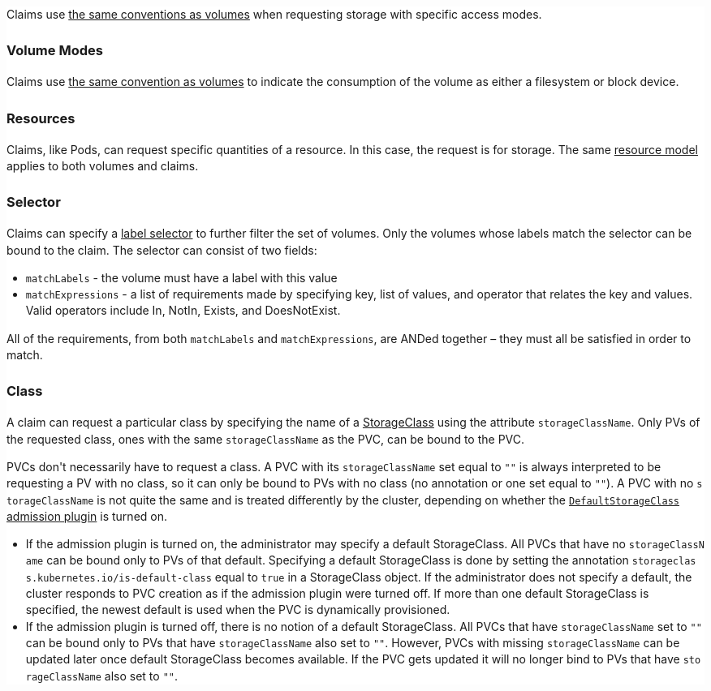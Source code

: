 Claims use [the same conventions as volumes](#access-modes) when requesting
storage with specific access modes.

### Volume Modes

Claims use [the same convention as volumes](#volume-mode) to indicate the
consumption of the volume as either a filesystem or block device.

### Resources

Claims, like Pods, can request specific quantities of a resource. In this case,
the request is for storage. The same
[resource model](https://git.k8s.io/design-proposals-archive/scheduling/resources.md)
applies to both volumes and claims.

### Selector

Claims can specify a
[label selector](/docs/concepts/overview/working-with-objects/labels/#label-selectors)
to further filter the set of volumes. Only the volumes whose labels match the selector
can be bound to the claim. The selector can consist of two fields:

* `matchLabels` - the volume must have a label with this value
* `matchExpressions` - a list of requirements made by specifying key, list of values,
  and operator that relates the key and values. Valid operators include In, NotIn,
  Exists, and DoesNotExist.

All of the requirements, from both `matchLabels` and `matchExpressions`, are
ANDed together – they must all be satisfied in order to match.

### Class

A claim can request a particular class by specifying the name of a
[StorageClass](/docs/concepts/storage/storage-classes/)
using the attribute `storageClassName`.
Only PVs of the requested class, ones with the same `storageClassName` as the PVC, can
be bound to the PVC.

PVCs don't necessarily have to request a class. A PVC with its `storageClassName` set
equal to `""` is always interpreted to be requesting a PV with no class, so it
can only be bound to PVs with no class (no annotation or one set equal to
`""`). A PVC with no `storageClassName` is not quite the same and is treated differently
by the cluster, depending on whether the
[`DefaultStorageClass` admission plugin](/docs/reference/access-authn-authz/admission-controllers/#defaultstorageclass)
is turned on.

* If the admission plugin is turned on, the administrator may specify a
  default StorageClass. All PVCs that have no `storageClassName` can be bound only to
  PVs of that default. Specifying a default StorageClass is done by setting the
  annotation `storageclass.kubernetes.io/is-default-class` equal to `true` in
  a StorageClass object. If the administrator does not specify a default, the
  cluster responds to PVC creation as if the admission plugin were turned off. If more than one
  default StorageClass is specified, the newest default is used when the
  PVC is dynamically provisioned.
* If the admission plugin is turned off, there is no notion of a default
  StorageClass. All PVCs that have `storageClassName` set to `""` can be
  bound only to PVs that have `storageClassName` also set to `""`.
  However, PVCs with missing `storageClassName` can be updated later once
  default StorageClass becomes available. If the PVC gets updated it will no
  longer bind to PVs that have `storageClassName` also set to `""`.
